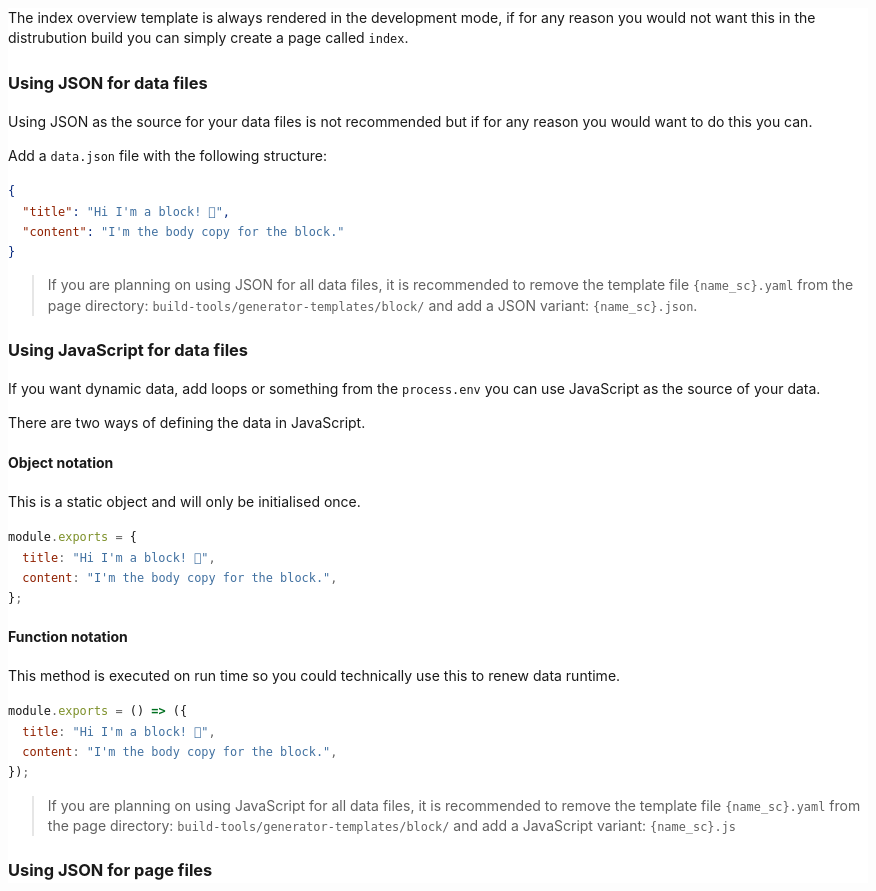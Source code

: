The index overview template is always rendered in the development mode, if for any reason you would
not want this in the distrubution build you can simply create a page called `index`.

### Using JSON for data files

Using JSON as the source for your data files is not recommended but if for any reason you would want
to do this you can.

Add a `data.json` file with the following structure:

```json
{
  "title": "Hi I'm a block! 💪",
  "content": "I'm the body copy for the block."
}
```

> If you are planning on using JSON for all data files, it is recommended to remove the template
> file `{name_sc}.yaml` from the page directory: `build-tools/generator-templates/block/` and add a
> JSON variant: `{name_sc}.json`.

### Using JavaScript for data files

If you want dynamic data, add loops or something from the `process.env` you can use JavaScript as
the source of your data.

There are two ways of defining the data in JavaScript.

#### Object notation

This is a static object and will only be initialised once.

```javascript
module.exports = {
  title: "Hi I'm a block! 💪",
  content: "I'm the body copy for the block.",
};
```

#### Function notation

This method is executed on run time so you could technically use this to renew data runtime.

```javascript
module.exports = () => ({
  title: "Hi I'm a block! 💪",
  content: "I'm the body copy for the block.",
});
```

> If you are planning on using JavaScript for all data files, it is recommended to remove the
> template file `{name_sc}.yaml` from the page directory: `build-tools/generator-templates/block/`
> and add a JavaScript variant: `{name_sc}.js`

### Using JSON for page files
